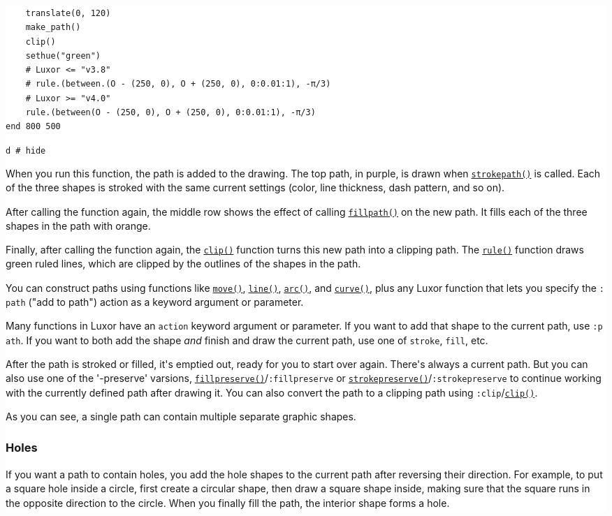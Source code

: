 ```@setup pathexample
    translate(0, 120)
    make_path()
    clip()
    sethue("green")
    # Luxor <= "v3.8"
    # rule.(between.(O - (250, 0), O + (250, 0), 0:0.01:1), -π/3)
    # Luxor >= "v4.0"
    rule.(between(O - (250, 0), O + (250, 0), 0:0.01:1), -π/3)
end 800 500
```

```@example pathexample
d # hide
```

When you run this function, the path is added to the drawing.
The top path, in purple, is drawn when [`strokepath()`](@ref) is called.
Each of the three shapes is stroked with the same current settings
(color, line thickness, dash pattern, and so on).

After calling the function again, the middle row shows the effect of calling
[`fillpath()`](@ref) on the new path. It fills each of
the three shapes in the path with orange.

Finally, after calling the function again,
the [`clip()`](@ref) function turns this new path into a clipping path. The
[`rule()`](@ref) function draws green ruled lines, which are
clipped by the outlines of the shapes in the path.

You can construct paths using functions like [`move()`](@ref),
[`line()`](@ref), [`arc()`](@ref), and [`curve()`](@ref), plus any Luxor function
that lets you specify the `:path` ("add to path") action as a
keyword argument or parameter.

Many functions in Luxor have an `action` keyword argument or
parameter. If you want to add that shape to the current
path, use `:path`. If you want to both add the shape _and_
finish and draw the current path, use one of `stroke`,
`fill`, etc.

After the path is stroked or filled, it's emptied out, ready
for you to start over again. There's always a current path. But you can also use one of the
'-preserve' varsions, [`fillpreserve()`](@ref)/`:fillpreserve` or
[`strokepreserve()`](@ref)/`:strokepreserve` to continue working
with the currently defined path after drawing it. You can
also convert the path to a clipping path using
`:clip`/[`clip()`](@ref).

As you can see, a single path can contain multiple separate graphic shapes.

### Holes
If you want a path to contain holes,
you add the hole shapes to the current path after reversing
their direction. For example, to put a square hole inside a
circle, first create a circular shape, then draw a square
shape inside, making sure that the square runs in the
opposite direction to the circle. When you finally fill the
path, the interior shape forms a hole.
